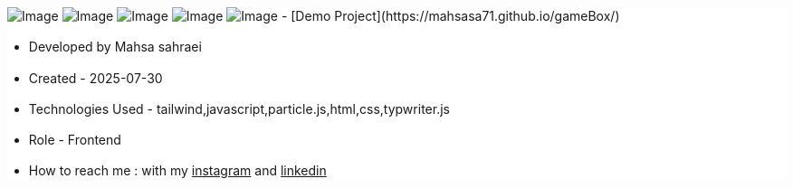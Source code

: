<img width="1840" height="870" alt="Image" src="https://github.com/user-attachments/assets/305207f7-6429-4646-af7a-3b60806e2bc7" />
<img width="1686" height="814" alt="Image" src="https://github.com/user-attachments/assets/0bd70391-c426-4997-a6c3-cb6b22d99efd" />
<img width="1799" height="804" alt="Image" src="https://github.com/user-attachments/assets/a55e2158-3321-43fa-a68a-f08e95ebc911" />
<img width="1608" height="841" alt="Image" src="https://github.com/user-attachments/assets/86e08a9d-0d6a-49f4-80b2-9aa132128b41" />
<img width="1738" height="854" alt="Image" src="https://github.com/user-attachments/assets/c7fb0f30-b314-499a-8efd-a89077b4e7cd" />
- [Demo Project](https://mahsasa71.github.io/gameBox/)

- Developed by Mahsa sahraei

- Created - 2025-07-30

- Technologies Used - tailwind,javascript,particle.js,html,css,typwriter.js



- Role - Frontend

- How to reach me : with my [instagram](https://www.instagram.com/mahsacodes?igsh=b3o4NXE4d25tYmli) and [linkedin](https://www.linkedin.com/in/mahsa-sahraei-155285320?utm_source=share&utm_campaign=share_via&utm_content=profile&utm_medium=android_app)
